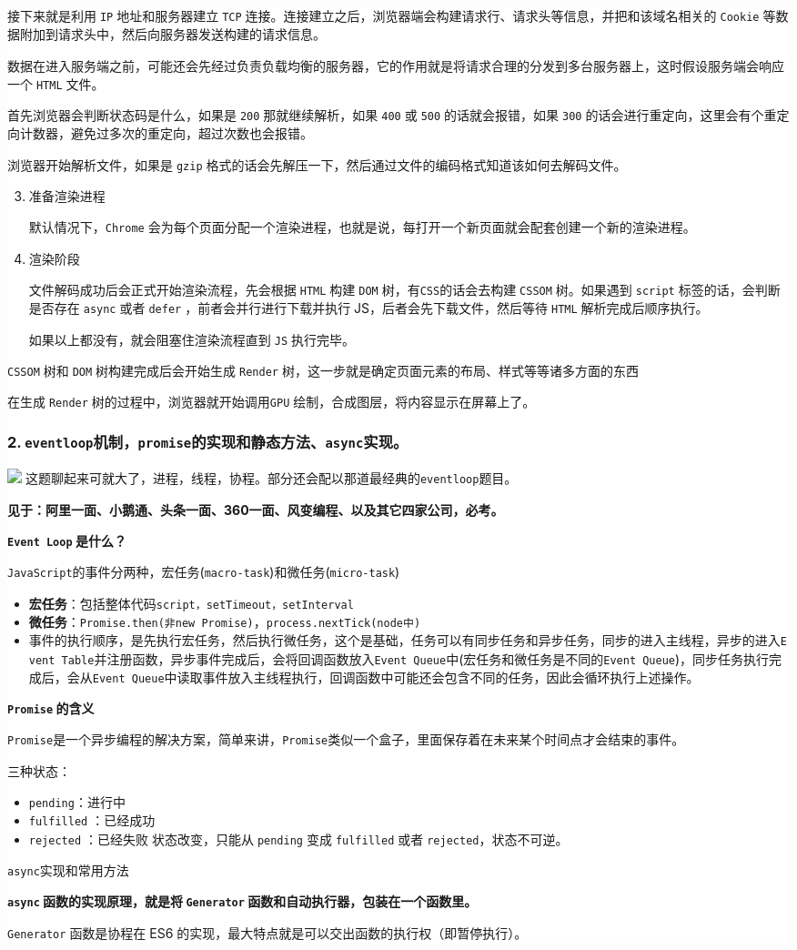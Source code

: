    接下来就是利用 `IP` 地址和服务器建立 `TCP` 连接。连接建立之后，浏览器端会构建请求行、请求头等信息，并把和该域名相关的 `Cookie` 等数据附加到请求头中，然后向服务器发送构建的请求信息。

   数据在进入服务端之前，可能还会先经过负责负载均衡的服务器，它的作用就是将请求合理的分发到多台服务器上，这时假设服务端会响应一个 `HTML` 文件。

   首先浏览器会判断状态码是什么，如果是 `200` 那就继续解析，如果 `400` 或 `500` 的话就会报错，如果 `300` 的话会进行重定向，这里会有个重定向计数器，避免过多次的重定向，超过次数也会报错。

   浏览器开始解析文件，如果是 `gzip` 格式的话会先解压一下，然后通过文件的编码格式知道该如何去解码文件。

   

3. 准备渲染进程

   默认情况下，`Chrome` 会为每个页面分配一个渲染进程，也就是说，每打开一个新页面就会配套创建一个新的渲染进程。

   

4. 渲染阶段

   文件解码成功后会正式开始渲染流程，先会根据 `HTML` 构建 `DOM` 树，有`CSS`的话会去构建 `CSSOM` 树。如果遇到 `script` 标签的话，会判断是否存在 `async` 或者 `defer` ，前者会并行进行下载并执行 JS，后者会先下载文件，然后等待 `HTML` 解析完成后顺序执行。

   如果以上都没有，就会阻塞住渲染流程直到 `JS` 执行完毕。

  `CSSOM` 树和 `DOM` 树构建完成后会开始生成 `Render` 树，这一步就是确定页面元素的布局、样式等等诸多方面的东西

   在生成 `Render` 树的过程中，浏览器就开始调用`GPU` 绘制，合成图层，将内容显示在屏幕上了。


### 2. `eventloop`机制，`promise`的实现和静态方法、`async`实现。

![](https://tva1.sinaimg.cn/large/007S8ZIlgy1gf7idoybeoj30zk0b474s.jpg)
这题聊起来可就大了，进程，线程，协程。部分还会配以那道最经典的`eventloop`题目。

**见于：阿里一面、小鹅通、头条一面、360一面、风变编程、以及其它四家公司，必考。**

 **`Event Loop` 是什么？**

`JavaScript`的事件分两种，宏任务(`macro-task`)和微任务(`micro-task`)

- **宏任务**：包括整体代码`script，setTimeout，setInterval`
- **微任务**：`Promise.then(非new Promise)`，`process.nextTick(node中)`
- 事件的执行顺序，是先执行宏任务，然后执行微任务，这个是基础，任务可以有同步任务和异步任务，同步的进入主线程，异步的进入`Event Table`并注册函数，异步事件完成后，会将回调函数放入`Event Queue`中(宏任务和微任务是不同的`Event Queue`)，同步任务执行完成后，会从`Event Queue`中读取事件放入主线程执行，回调函数中可能还会包含不同的任务，因此会循环执行上述操作。

**`Promise` 的含义**

`Promise`是一个异步编程的解决方案，简单来讲，`Promise`类似一个盒子，里面保存着在未来某个时间点才会结束的事件。

三种状态：
- `pending`：进行中
- `fulfilled` ：已经成功
- `rejected` ：已经失败
  状态改变，只能从 `pending` 变成 `fulfilled` 或者 `rejected`，状态不可逆。

`async`实现和常用方法

**`async` 函数的实现原理，就是将 `Generator` 函数和自动执行器，包装在一个函数里。**

`Generator` 函数是协程在 ES6 的实现，最大特点就是可以交出函数的执行权（即暂停执行）。
